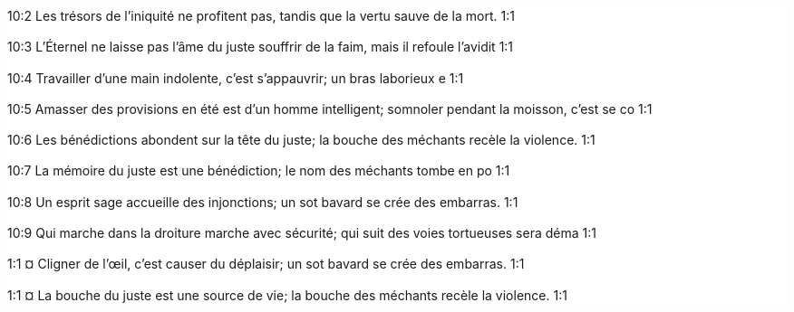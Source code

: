 <span class="marginnote nb" label="10:2" name="10:2">10:2</span><span style="display:none">¤10:2¤</span>
Les trésors de l’iniquité ne profitent pas, tandis que la vertu sauve de la mort.
<span class="marginnote nb" label="1:1" name="1:1">1:1</span><span style="display:none">¤1:1¤</span>

<span class="marginnote nb" label="10:3" name="10:3">10:3</span><span style="display:none">¤10:3¤</span>
L’Éternel ne laisse pas l’âme du juste souffrir de la faim, mais il refoule l’avidit
<span class="marginnote nb" label="1:1" name="1:1">1:1</span><span style="display:none">¤1:1¤</span>

<span class="marginnote nb" label="10:4" name="10:4">10:4</span><span style="display:none">¤10:4¤</span>
Travailler d’une main indolente, c’est s’appauvrir; un bras laborieux e
<span class="marginnote nb" label="1:1" name="1:1">1:1</span><span style="display:none">¤1:1¤</span>

<span class="marginnote nb" label="10:5" name="10:5">10:5</span><span style="display:none">¤10:5¤</span>
Amasser des provisions en été est d’un homme intelligent; somnoler pendant la moisson, c’est se co
<span class="marginnote nb" label="1:1" name="1:1">1:1</span><span style="display:none">¤1:1¤</span>

<span class="marginnote nb" label="10:6" name="10:6">10:6</span><span style="display:none">¤10:6¤</span>
Les bénédictions abondent sur la tête du juste; la bouche des méchants recèle la violence.
<span class="marginnote nb" label="1:1" name="1:1">1:1</span><span style="display:none">¤1:1¤</span>

<span class="marginnote nb" label="10:7" name="10:7">10:7</span><span style="display:none">¤10:7¤</span>
La mémoire du juste est une bénédiction; le nom des méchants tombe en po
<span class="marginnote nb" label="1:1" name="1:1">1:1</span><span style="display:none">¤1:1¤</span>

<span class="marginnote nb" label="10:8" name="10:8">10:8</span><span style="display:none">¤10:8¤</span>
 Un esprit sage accueille des injonctions; un sot bavard se crée des embarras.
<span class="marginnote nb" label="1:1" name="1:1">1:1</span><span style="display:none">¤1:1¤</span>

<span class="marginnote nb" label="10:9" name="10:9">10:9</span><span style="display:none">¤10:9¤</span>
 Qui marche dans la droiture marche avec sécurité; qui suit des voies tortueuses sera déma
<span class="marginnote nb" label="1:1" name="1:1">1:1</span><span style="display:none">¤1:1¤</span>

<span class="marginnote nb" label="1:1" name="1:1">1:1</span><span style="display:none">¤1:1¤</span>
¤ Cligner de l’œil, c’est causer du déplaisir; un sot bavard se crée des embarras.
<span class="marginnote nb" label="1:1" name="1:1">1:1</span><span style="display:none">¤1:1¤</span>

<span class="marginnote nb" label="1:1" name="1:1">1:1</span><span style="display:none">¤1:1¤</span>
¤ La bouche du juste est une source de vie; la bouche des méchants recèle la violence.
<span class="marginnote nb" label="1:1" name="1:1">1:1</span><span style="display:none">¤1:1¤</span>
